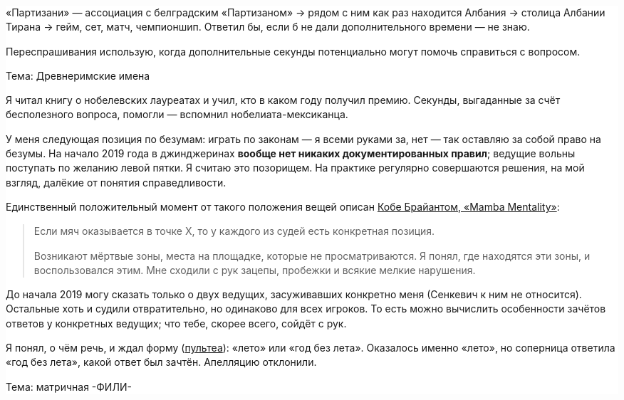 «Партизани» — ассоциация с белградским «Партизаном» → рядом с ним как раз находится Албания → столица Албании Тирана → гейм, сет, матч, чемпионшип. Ответил бы, если б не дали дополнительного времени — не знаю.

</div>

Переспрашивания использую, когда дополнительные секунды потенциально могут помочь справиться с вопросом.

<div class="SashaGingerinasExample" markdown="1">

Тема: Древнеримские имена

<div class="SashaVideo"><iframe class="lazyload" title="Bezuma second" data-src="https://video.ploud.fr/videos/embed/ec45091f-222c-4e5e-bc02-657d071df107?start=21m8s">

</iframe></div>

Я читал книгу о нобелевских лауреатах и учил, кто в каком году получил премию. Секунды, выгаданные за счёт бесполезного вопроса, помогли — вспомнил нобелиата-мексиканца.

</div>

У меня следующая позиция по безумам: играть по законам — я всеми руками за, нет — так оставляю за собой право на безумы. На начало 2019 года в джинджеринах **вообще нет никаких документированных правил**; ведущие вольны поступать по желанию левой пятки. Я считаю это позорищем. На практике регулярно совершаются решения, на мой взгляд, далёкие от понятия справедливости.

Единственный положительный момент от такого положения вещей описан [Кобе Брайантом, «Mamba Mentality»](https://www.sports.ru/tribuna/blogs/sviridov/2223671.html):

> Если мяч оказывается в точке Х, то у каждого из судей есть конкретная позиция.
>
> Возникают мёртвые зоны, места на площадке, которые не просматриваются. Я понял, где находятся эти зоны, и воспользовался этим. Мне сходили с рук зацепы, пробежки и всякие мелкие нарушения.

До начала 2019 могу сказать только о двух ведущих, засуживавших конкретно меня (Сенкевич к ним не относится). Остальные хоть и судили отвратительно, но одинаково для всех игроков. То есть можно вычислить особенности зачётов ответов у конкретных ведущих; что тебе, скорее всего, сойдёт с рук.

<div class="SashaGingerinasExample" markdown="1">

<div class="SashaVideo"><iframe class="lazyload" title="Bezuma no form 1" data-src="https://video.ploud.fr/videos/embed/c677c428-8cad-4d6a-932e-1bac6bcdefd9?start=2m13s">

</iframe></div>

Я понял, о чём речь, и ждал форму ([пультеа](#Пультеа)): «лето» или «год без лета». Оказалось именно «лето», но соперница ответила «год без лета», какой ответ был зачтён. Апелляцию отклонили.

</div>

<div class="SashaGingerinasBadExample" markdown="1">

Тема: матричная -ФИЛИ-

<div class="SashaVideo"><iframe class="lazyload" title="Bezuma incorrect answer 1" data-src="https://video.ploud.fr/videos/embed/30c11063-1646-4020-8ba2-78be2710538a?start=5m15s">

</iframe></div>
